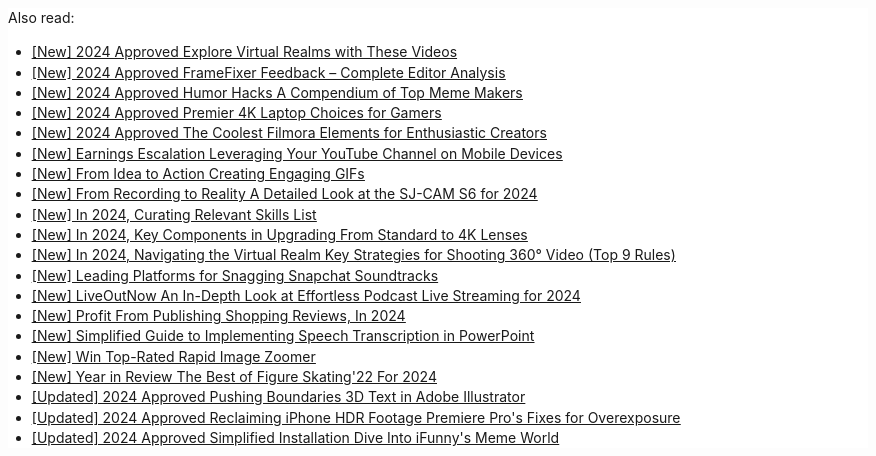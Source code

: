

<ins class="adsbygoogle"
     style="display:block"
     data-ad-client="ca-pub-7571918770474297"
     data-ad-slot="8358498916"
     data-ad-format="auto"
     data-full-width-responsive="true"></ins>










<span class="atpl-alsoreadstyle">Also read:</span>
<div><ul>
<li><a href="https://youtube-sure.techidaily.com/024-approved-explore-virtual-realms-with-these-videos/"><u>[New] 2024 Approved Explore Virtual Realms with These Videos</u></a></li>
<li><a href="https://fox-glue.techidaily.com/new-2024-approved-framefixer-feedback-complete-editor-analysis/"><u>[New] 2024 Approved FrameFixer Feedback – Complete Editor Analysis</u></a></li>
<li><a href="https://fox-glue.techidaily.com/new-2024-approved-humor-hacks-a-compendium-of-top-meme-makers/"><u>[New] 2024 Approved Humor Hacks A Compendium of Top Meme Makers</u></a></li>
<li><a href="https://fox-glue.techidaily.com/new-2024-approved-premier-4k-laptop-choices-for-gamers/"><u>[New] 2024 Approved Premier 4K Laptop Choices for Gamers</u></a></li>
<li><a href="https://fox-glue.techidaily.com/new-2024-approved-the-coolest-filmora-elements-for-enthusiastic-creators/"><u>[New] 2024 Approved The Coolest Filmora Elements for Enthusiastic Creators</u></a></li>
<li><a href="https://youtube-zero.techidaily.com/arnings-escalation-leveraging-your-youtube-channel-on-mobile-devices/"><u>[New] Earnings Escalation Leveraging Your YouTube Channel on Mobile Devices</u></a></li>
<li><a href="https://fox-glue.techidaily.com/new-from-idea-to-action-creating-engaging-gifs/"><u>[New] From Idea to Action Creating Engaging GIFs</u></a></li>
<li><a href="https://fox-glue.techidaily.com/new-from-recording-to-reality-a-detailed-look-at-the-sj-cam-s6-for-2024/"><u>[New] From Recording to Reality A Detailed Look at the SJ-CAM S6 for 2024</u></a></li>
<li><a href="https://fox-glue.techidaily.com/new-in-2024-curating-relevant-skills-list/"><u>[New] In 2024, Curating Relevant Skills List</u></a></li>
<li><a href="https://fox-glue.techidaily.com/new-in-2024-key-components-in-upgrading-from-standard-to-4k-lenses/"><u>[New] In 2024, Key Components in Upgrading From Standard to 4K Lenses</u></a></li>
<li><a href="https://fox-glue.techidaily.com/new-in-2024-navigating-the-virtual-realm-key-strategies-for-shooting-360-video-top-9-rules/"><u>[New] In 2024, Navigating the Virtual Realm Key Strategies for Shooting 360° Video (Top 9 Rules)</u></a></li>
<li><a href="https://article-posts.techidaily.com/new-leading-platforms-for-snagging-snapchat-soundtracks/"><u>[New] Leading Platforms for Snagging Snapchat Soundtracks</u></a></li>
<li><a href="https://fox-glue.techidaily.com/new-liveoutnow-an-in-depth-look-at-effortless-podcast-live-streaming-for-2024/"><u>[New] LiveOutNow An In-Depth Look at Effortless Podcast Live Streaming for 2024</u></a></li>
<li><a href="https://fox-glue.techidaily.com/new-profit-from-publishing-shopping-reviews-in-2024/"><u>[New] Profit From Publishing Shopping Reviews, In 2024</u></a></li>
<li><a href="https://fox-glue.techidaily.com/new-simplified-guide-to-implementing-speech-transcription-in-powerpoint/"><u>[New] Simplified Guide to Implementing Speech Transcription in PowerPoint</u></a></li>
<li><a href="https://fox-glue.techidaily.com/new-win-top-rated-rapid-image-zoomer/"><u>[New] Win Top-Rated Rapid Image Zoomer</u></a></li>
<li><a href="https://fox-glue.techidaily.com/new-year-in-review-the-best-of-figure-skating22-for-2024/"><u>[New] Year in Review The Best of Figure Skating'22 For 2024</u></a></li>
<li><a href="https://fox-access.techidaily.com/updated-2024-approved-pushing-boundaries-3d-text-in-adobe-illustrator/"><u>[Updated] 2024 Approved Pushing Boundaries 3D Text in Adobe Illustrator</u></a></li>
<li><a href="https://fox-glue.techidaily.com/updated-2024-approved-reclaiming-iphone-hdr-footage-premiere-pros-fixes-for-overexposure/"><u>[Updated] 2024 Approved Reclaiming iPhone HDR Footage Premiere Pro's Fixes for Overexposure</u></a></li>
<li><a href="https://fox-glue.techidaily.com/updated-2024-approved-simplified-installation-dive-into-ifunnys-meme-world/"><u>[Updated] 2024 Approved Simplified Installation Dive Into iFunny's Meme World</u></a></li>